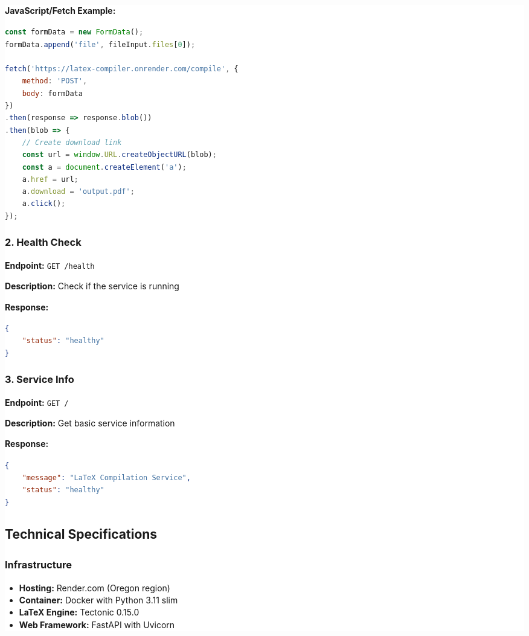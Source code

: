 **JavaScript/Fetch Example:**

```javascript
const formData = new FormData();
formData.append('file', fileInput.files[0]);

fetch('https://latex-compiler.onrender.com/compile', {
    method: 'POST',
    body: formData
})
.then(response => response.blob())
.then(blob => {
    // Create download link
    const url = window.URL.createObjectURL(blob);
    const a = document.createElement('a');
    a.href = url;
    a.download = 'output.pdf';
    a.click();
});
```

### 2. Health Check

**Endpoint:** `GET /health`

**Description:** Check if the service is running

**Response:**
```json
{
    "status": "healthy"
}
```

### 3. Service Info

**Endpoint:** `GET /`

**Description:** Get basic service information

**Response:**
```json
{
    "message": "LaTeX Compilation Service",
    "status": "healthy"
}
```

## Technical Specifications

### Infrastructure
- **Hosting:** Render.com (Oregon region)
- **Container:** Docker with Python 3.11 slim
- **LaTeX Engine:** Tectonic 0.15.0
- **Web Framework:** FastAPI with Uvicorn
